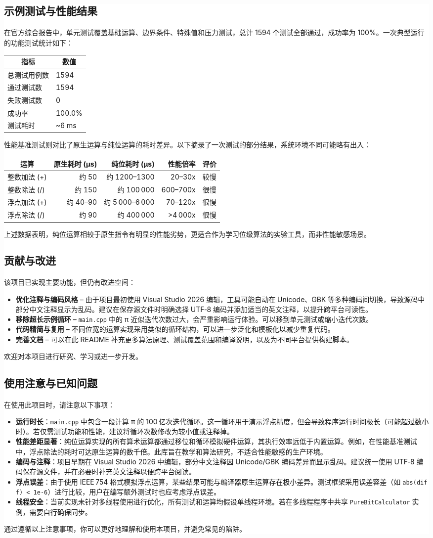 ## 示例测试与性能结果

在官方综合报告中，单元测试覆盖基础运算、边界条件、特殊值和压力测试，总计 1594 个测试全部通过，成功率为 100%。一次典型运行的功能测试统计如下：

| 指标         | 数值    |
|-------------|---------|
| 总测试用例数 | 1594    |
| 通过测试数   | 1594    |
| 失败测试数   | 0       |
| 成功率       | 100.0% |
| 测试耗时     | ~6 ms  |

性能基准测试则对比了原生运算与纯位运算的耗时差异。以下摘录了一次测试的部分结果，系统环境不同可能略有出入：

| 运算           | 原生耗时 (μs) | 纯位耗时 (μs) | 性能倍率 | 评价         |
|---------------|--------------:|--------------:|---------:|--------------|
| 整数加法 (+)   | 约 50         | 约 1200–1300  | 20–30x   | 较慢         |
| 整数除法 (/)   | 约 150        | 约 100 000    | 600–700x | 很慢         |
| 浮点加法 (+)   | 约 40–90      | 约 5 000–6 000| 70–120x  | 很慢         |
| 浮点除法 (/)   | 约 90         | 约 400 000    | >4 000x  | 很慢         |

上述数据表明，纯位运算相较于原生指令有明显的性能劣势，更适合作为学习位级算法的实验工具，而非性能敏感场景。

## 贡献与改进

该项目已实现主要功能，但仍有改进空间：

* **优化注释与编码风格** – 由于项目最初使用 Visual Studio 2026 编辑，工具可能自动在 Unicode、GBK 等多种编码间切换，导致源码中部分中文注释显示为乱码。建议在保存源文件时明确选择 UTF‑8 编码并添加适当的英文注释，以提升跨平台可读性。 
* **移除超长示例循环** – `main.cpp` 中的 π 近似迭代次数过大，会严重影响运行体验。可以移到单元测试或缩小迭代次数。
* **代码精简与复用** – 不同位宽的运算实现采用类似的循环结构，可以进一步泛化和模板化以减少重复代码。
* **完善文档** – 可以在此 README 补充更多算法原理、测试覆盖范围和编译说明，以及为不同平台提供构建脚本。

欢迎对本项目进行研究、学习或进一步开发。

## 使用注意与已知问题

在使用此项目时，请注意以下事项：

- **运行时长**：`main.cpp` 中包含一段计算 π 的 100 亿次迭代循环。这一循环用于演示浮点精度，但会导致程序运行时间极长（可能超过数小时）。若仅需测试功能和性能，建议将循环次数修改为较小值或注释掉。
- **性能差距显著**：纯位运算实现的所有算术运算都通过移位和循环模拟硬件运算，其执行效率远低于内置运算。例如，在性能基准测试中，浮点除法的耗时可达原生运算的数千倍。此库旨在教学和算法研究，不适合性能敏感的生产环境。
- **编码与注释**：项目早期在 Visual Studio 2026 中编辑，部分中文注释因 Unicode/GBK 编码差异而显示乱码。建议统一使用 UTF‑8 编码保存源文件，并在必要时补充英文注释以便跨平台阅读。
- **浮点误差**：由于使用 IEEE 754 格式模拟浮点运算，某些结果可能与编译器原生运算存在极小差异。测试框架采用误差容差（如 `abs(diff) < 1e-6`）进行比较，用户在编写额外测试时也应考虑浮点误差。
- **线程安全**：当前实现未针对多线程使用进行优化，所有测试和运算均假设单线程环境。若在多线程程序中共享 `PureBitCalculator` 实例，需要自行确保同步。

通过遵循以上注意事项，你可以更好地理解和使用本项目，并避免常见的陷阱。